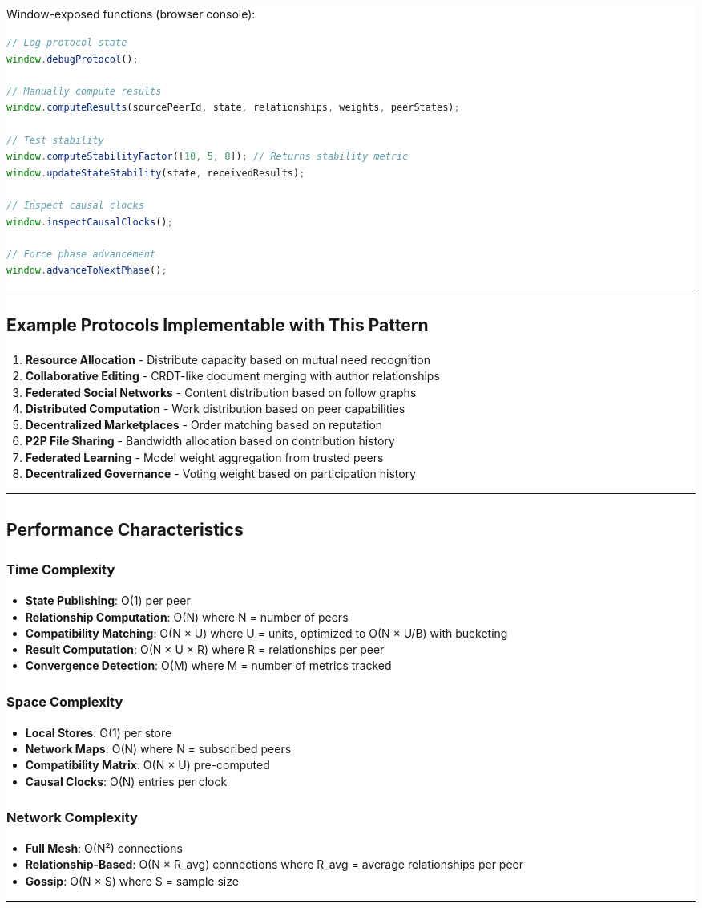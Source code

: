 Window-exposed functions (browser console):

```javascript
// Log protocol state
window.debugProtocol();

// Manually compute results
window.computeResults(sourcePeerId, state, relationships, weights, peerStates);

// Test stability
window.computeStabilityFactor([10, 5, 8]); // Returns stability metric
window.updateStateStability(state, receivedResults);

// Inspect causal clocks
window.inspectCausalClocks();

// Force phase advancement
window.advanceToNextPhase();
```

---

## Example Protocols Implementable with This Pattern

1. **Resource Allocation** - Distribute capacity based on mutual need recognition
2. **Collaborative Editing** - CRDT-like document merging with author relationships
3. **Federated Social Networks** - Content distribution based on follow graphs
4. **Distributed Computation** - Work distribution based on peer capabilities
5. **Decentralized Marketplaces** - Order matching based on reputation
6. **P2P File Sharing** - Bandwidth allocation based on contribution history
7. **Federated Learning** - Model weight aggregation from trusted peers
8. **Decentralized Governance** - Voting weight based on participation history

---

## Performance Characteristics

### Time Complexity
- **State Publishing**: O(1) per peer
- **Relationship Computation**: O(N) where N = number of peers
- **Compatibility Matching**: O(N × U) where U = units, optimized to O(N × U/B) with bucketing
- **Result Computation**: O(N × U × R) where R = relationships per peer
- **Convergence Detection**: O(M) where M = number of metrics tracked

### Space Complexity
- **Local Stores**: O(1) per store
- **Network Maps**: O(N) where N = subscribed peers
- **Compatibility Matrix**: O(N × U) pre-computed
- **Causal Clocks**: O(N) entries per clock

### Network Complexity
- **Full Mesh**: O(N²) connections
- **Relationship-Based**: O(N × R_avg) connections where R_avg = average relationships per peer
- **Gossip**: O(N × S) where S = sample size

---